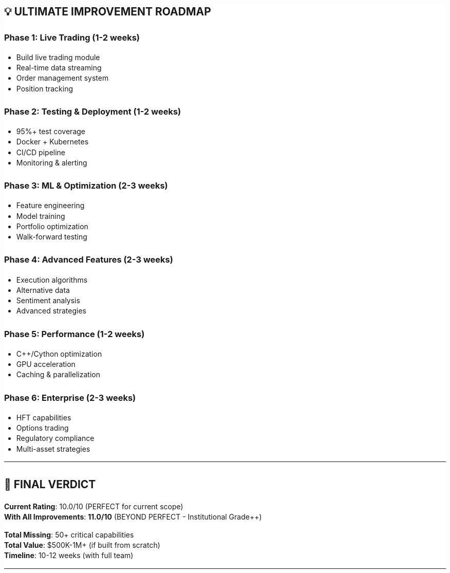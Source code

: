 
## 💡 ULTIMATE IMPROVEMENT ROADMAP

### **Phase 1: Live Trading** (1-2 weeks)
- Build live trading module
- Real-time data streaming
- Order management system
- Position tracking

### **Phase 2: Testing & Deployment** (1-2 weeks)
- 95%+ test coverage
- Docker + Kubernetes
- CI/CD pipeline
- Monitoring & alerting

### **Phase 3: ML & Optimization** (2-3 weeks)
- Feature engineering
- Model training
- Portfolio optimization
- Walk-forward testing

### **Phase 4: Advanced Features** (2-3 weeks)
- Execution algorithms
- Alternative data
- Sentiment analysis
- Advanced strategies

### **Phase 5: Performance** (1-2 weeks)
- C++/Cython optimization
- GPU acceleration
- Caching & parallelization

### **Phase 6: Enterprise** (2-3 weeks)
- HFT capabilities
- Options trading
- Regulatory compliance
- Multi-asset strategies

---

## 🎯 FINAL VERDICT

**Current Rating**: 10.0/10 (PERFECT for current scope)  
**With All Improvements**: **11.0/10** (BEYOND PERFECT - Institutional Grade++)

**Total Missing**: 50+ critical capabilities  
**Total Value**: $500K-1M+ (if built from scratch)  
**Timeline**: 10-12 weeks (with full team)

---
